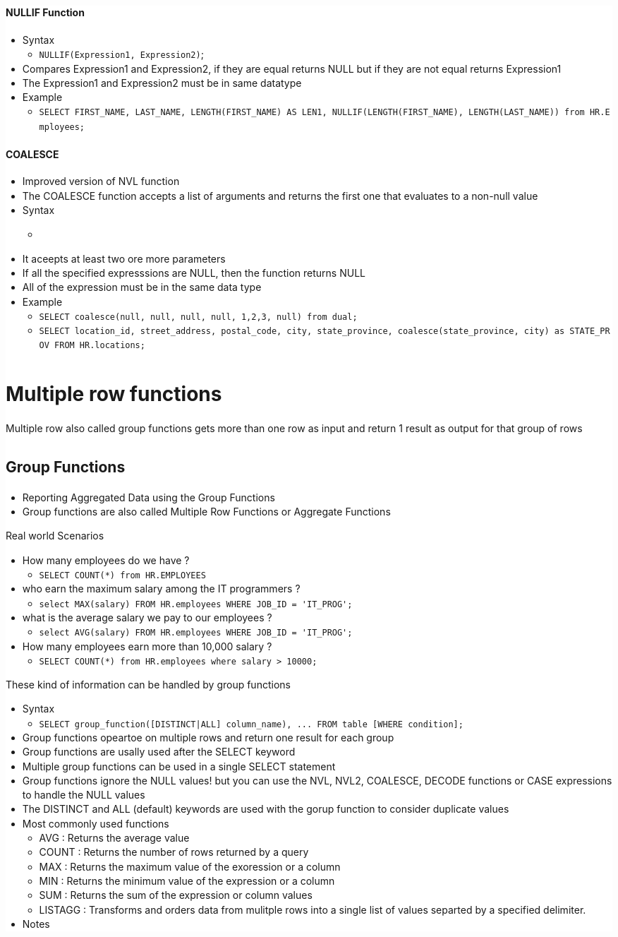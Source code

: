 
#### NULLIF Function 
- Syntax
  - ``` NULLIF(Expression1, Expression2) ```;
- Compares Expression1 and Expression2, if they are equal returns NULL but if they are not equal returns Expression1
- The Expression1 and Expression2 must be in same datatype
- Example
  - ``` SELECT FIRST_NAME, LAST_NAME, LENGTH(FIRST_NAME) AS LEN1, NULLIF(LENGTH(FIRST_NAME), LENGTH(LAST_NAME)) from HR.Employees; ```

#### COALESCE
- Improved version of NVL function
- The COALESCE function accepts a list of arguments and returns the first one that evaluates to a non-null value 
- Syntax
  - ``` COALESCE(Expression1, Expression2, ..., ExpressioN)
- It aceepts at least two ore more parameters 
- If all the specified expresssions are NULL, then the function returns NULL
- All of the expression must be in the same data type
- Example
  - ``` SELECT coalesce(null, null, null, null, 1,2,3, null) from dual; ```
  - ``` SELECT location_id, street_address, postal_code, city, state_province, coalesce(state_province, city) as STATE_PROV FROM HR.locations; ```

# Multiple row functions
Multiple row also called group functions gets more than one row as input and return 1 result as output for that group of rows 

## Group Functions 
- Reporting Aggregated Data using the Group Functions
- Group functions are also called Multiple Row Functions or Aggregate Functions 

Real world Scenarios
- How many employees do we have ?
  - ``` SELECT COUNT(*) from HR.EMPLOYEES ```
- who earn the maximum salary among the IT programmers ?
  - ``` select MAX(salary) FROM HR.employees WHERE JOB_ID = 'IT_PROG'; ```
- what is the average salary we pay to our employees ?
  - ``` select AVG(salary) FROM HR.employees WHERE JOB_ID = 'IT_PROG'; ```
- How many employees earn more than 10,000 salary ?
  - ``` SELECT COUNT(*) from HR.employees where salary > 10000; ```

These kind of information can be handled by group functions 

- Syntax 
  - ``` SELECT group_function([DISTINCT|ALL] column_name), ... FROM table [WHERE condition]; ```
- Group functions opeartoe on multiple rows and return one result for each group 
- Group functions are usally used after the SELECT keyword
- Multiple group functions can be used in a single SELECT statement
- Group functions ignore the NULL values! but you can use the NVL, NVL2, COALESCE, DECODE functions or CASE expressions to handle the NULL values 
- The DISTINCT and ALL (default) keywords are used with the gorup function to consider duplicate values 
- Most commonly used functions
  - AVG : Returns the average value
  - COUNT : Returns the number of rows returned by a query
  - MAX : Returns the maximum value of the exoression or a column
  - MIN : Returns the minimum value of the expression or a column
  - SUM : Returns the sum of the expression or column values 
  - LISTAGG : Transforms and orders data from mulitple rows into a single list of values separted by a specified delimiter. 
- Notes